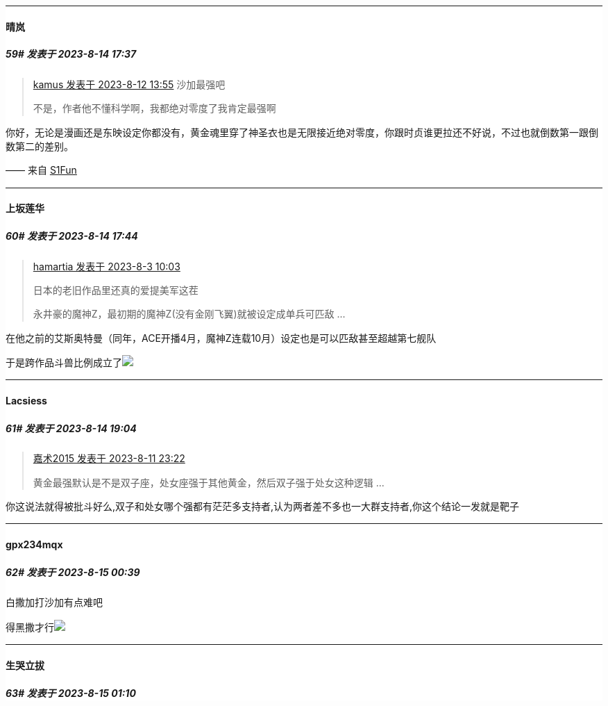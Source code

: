 *****

####  晴岚  
##### 59#       发表于 2023-8-14 17:37

<blockquote><a href="httphttps://bbs.saraba1st.com/2b/forum.php?mod=redirect&amp;goto=findpost&amp;pid=62003283&amp;ptid=2146637" target="_blank">kamus 发表于 2023-8-12 13:55</a>
沙加最强吧

不是，作者他不懂科学啊，我都绝对零度了我肯定最强啊</blockquote>
你好，无论是漫画还是东映设定你都没有，黄金魂里穿了神圣衣也是无限接近绝对零度，你跟时贞谁更拉还不好说，不过也就倒数第一跟倒数第二的差别。

—— 来自 [S1Fun](https://s1fun.koalcat.com)

*****

####  上坂莲华  
##### 60#       发表于 2023-8-14 17:44

<blockquote><a href="httphttps://bbs.saraba1st.com/2b/forum.php?mod=redirect&amp;goto=findpost&amp;pid=61889371&amp;ptid=2146637" target="_blank">hamartia 发表于 2023-8-3 10:03</a>

日本的老旧作品里还真的爱提美军这茬

永井豪的魔神Z，最初期的魔神Z(没有金刚飞翼)就被设定成单兵可匹敌 ...</blockquote>
在他之前的艾斯奥特曼（同年，ACE开播4月，魔神Z连载10月）设定也是可以匹敌甚至超越第七舰队

于是跨作品斗兽比例成立了<img src="https://static.saraba1st.com/image/smiley/face2017/047.png" referrerpolicy="no-referrer">


*****

####  Lacsiess  
##### 61#       发表于 2023-8-14 19:04

<blockquote><a href="httphttps://bbs.saraba1st.com/2b/forum.php?mod=redirect&amp;goto=findpost&amp;pid=61998722&amp;ptid=2146637" target="_blank">嘉术2015 发表于 2023-8-11 23:22</a>

黄金最强默认是不是双子座，处女座强于其他黄金，然后双子强于处女这种逻辑 ...</blockquote>
你这说法就得被批斗好么,双子和处女哪个强都有茫茫多支持者,认为两者差不多也一大群支持者,你这个结论一发就是靶子


*****

####  gpx234mqx  
##### 62#       发表于 2023-8-15 00:39

白撒加打沙加有点难吧

得黑撒才行<img src="https://static.saraba1st.com/image/smiley/face2017/067.png" referrerpolicy="no-referrer">


*****

####  生哭立拔  
##### 63#       发表于 2023-8-15 01:10
